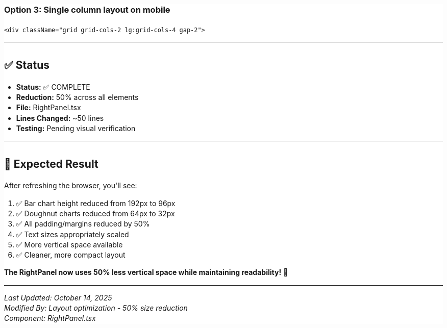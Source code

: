 ### Option 3: Single column layout on mobile
```tsx
<div className="grid grid-cols-2 lg:grid-cols-4 gap-2">
```

---

## ✅ Status

- **Status:** ✅ COMPLETE
- **Reduction:** 50% across all elements
- **File:** RightPanel.tsx
- **Lines Changed:** ~50 lines
- **Testing:** Pending visual verification

---

## 🎯 Expected Result

After refreshing the browser, you'll see:
1. ✅ Bar chart height reduced from 192px to 96px
2. ✅ Doughnut charts reduced from 64px to 32px
3. ✅ All padding/margins reduced by 50%
4. ✅ Text sizes appropriately scaled
5. ✅ More vertical space available
6. ✅ Cleaner, more compact layout

**The RightPanel now uses 50% less vertical space while maintaining readability!** 🎉

---

*Last Updated: October 14, 2025*  
*Modified By: Layout optimization - 50% size reduction*  
*Component: RightPanel.tsx*

